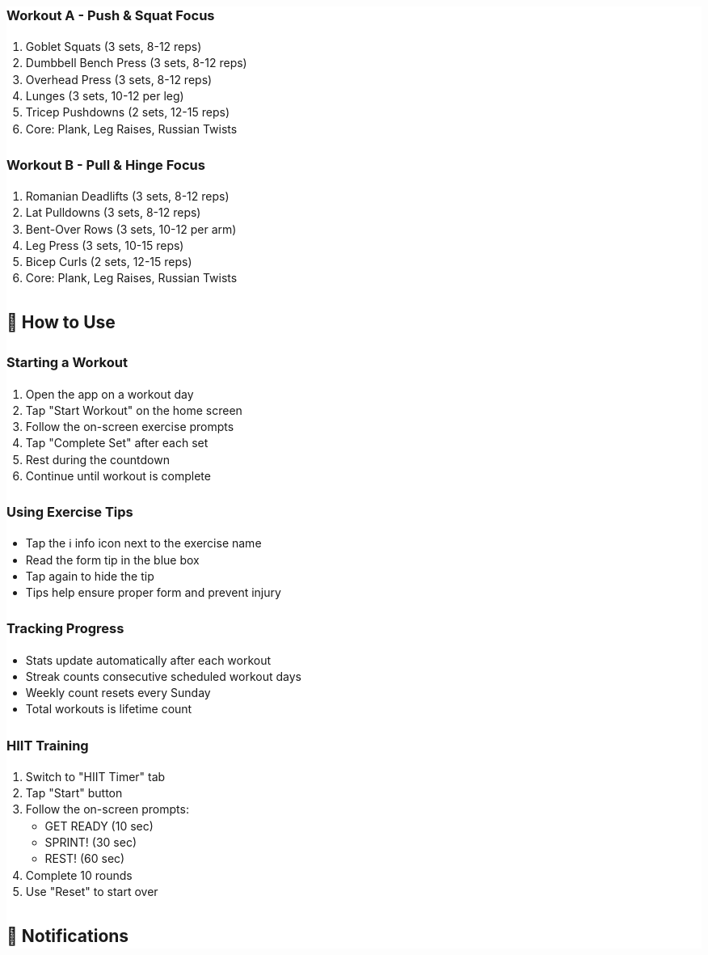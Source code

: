 ### Workout A - Push & Squat Focus
1. Goblet Squats (3 sets, 8-12 reps)
2. Dumbbell Bench Press (3 sets, 8-12 reps)
3. Overhead Press (3 sets, 8-12 reps)
4. Lunges (3 sets, 10-12 per leg)
5. Tricep Pushdowns (2 sets, 12-15 reps)
6. Core: Plank, Leg Raises, Russian Twists

### Workout B - Pull & Hinge Focus
1. Romanian Deadlifts (3 sets, 8-12 reps)
2. Lat Pulldowns (3 sets, 8-12 reps)
3. Bent-Over Rows (3 sets, 10-12 per arm)
4. Leg Press (3 sets, 10-15 reps)
5. Bicep Curls (2 sets, 12-15 reps)
6. Core: Plank, Leg Raises, Russian Twists

## 🎯 How to Use

### Starting a Workout
1. Open the app on a workout day
2. Tap "Start Workout" on the home screen
3. Follow the on-screen exercise prompts
4. Tap "Complete Set" after each set
5. Rest during the countdown
6. Continue until workout is complete

### Using Exercise Tips
- Tap the ℹ️ info icon next to the exercise name
- Read the form tip in the blue box
- Tap again to hide the tip
- Tips help ensure proper form and prevent injury

### Tracking Progress
- Stats update automatically after each workout
- Streak counts consecutive scheduled workout days
- Weekly count resets every Sunday
- Total workouts is lifetime count

### HIIT Training
1. Switch to "HIIT Timer" tab
2. Tap "Start" button
3. Follow the on-screen prompts:
   - GET READY (10 sec)
   - SPRINT! (30 sec)
   - REST! (60 sec)
4. Complete 10 rounds
5. Use "Reset" to start over

## 🔔 Notifications

